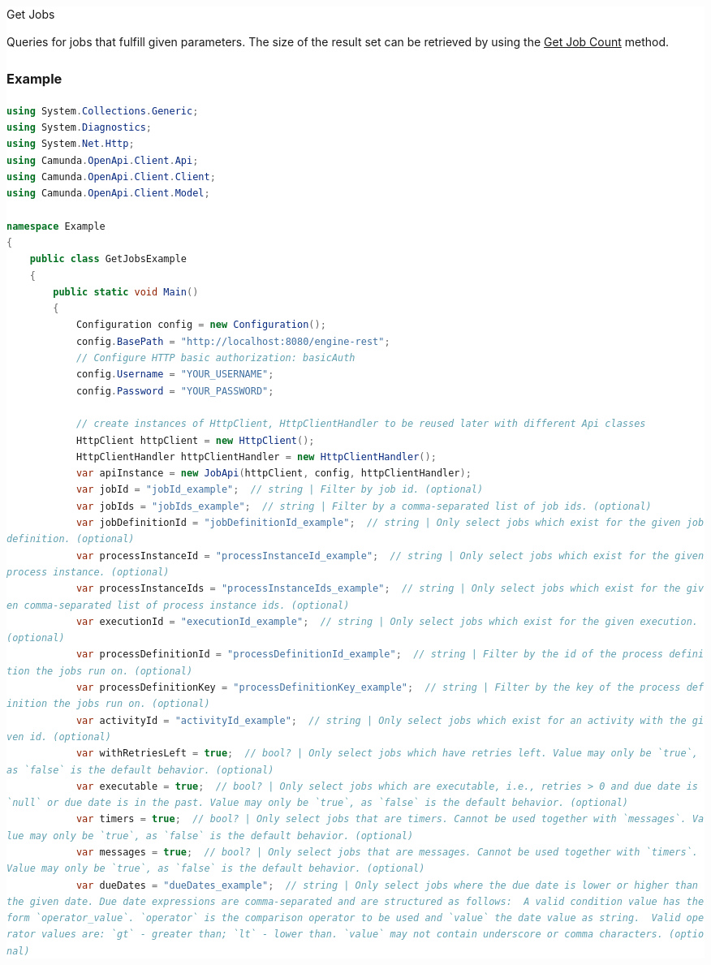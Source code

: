 Get Jobs

Queries for jobs that fulfill given parameters. The size of the result set can be retrieved by using the [Get Job Count](https://docs.camunda.org/manual/7.21/reference/rest/job/get-query-count/) method.

### Example
```csharp
using System.Collections.Generic;
using System.Diagnostics;
using System.Net.Http;
using Camunda.OpenApi.Client.Api;
using Camunda.OpenApi.Client.Client;
using Camunda.OpenApi.Client.Model;

namespace Example
{
    public class GetJobsExample
    {
        public static void Main()
        {
            Configuration config = new Configuration();
            config.BasePath = "http://localhost:8080/engine-rest";
            // Configure HTTP basic authorization: basicAuth
            config.Username = "YOUR_USERNAME";
            config.Password = "YOUR_PASSWORD";

            // create instances of HttpClient, HttpClientHandler to be reused later with different Api classes
            HttpClient httpClient = new HttpClient();
            HttpClientHandler httpClientHandler = new HttpClientHandler();
            var apiInstance = new JobApi(httpClient, config, httpClientHandler);
            var jobId = "jobId_example";  // string | Filter by job id. (optional) 
            var jobIds = "jobIds_example";  // string | Filter by a comma-separated list of job ids. (optional) 
            var jobDefinitionId = "jobDefinitionId_example";  // string | Only select jobs which exist for the given job definition. (optional) 
            var processInstanceId = "processInstanceId_example";  // string | Only select jobs which exist for the given process instance. (optional) 
            var processInstanceIds = "processInstanceIds_example";  // string | Only select jobs which exist for the given comma-separated list of process instance ids. (optional) 
            var executionId = "executionId_example";  // string | Only select jobs which exist for the given execution. (optional) 
            var processDefinitionId = "processDefinitionId_example";  // string | Filter by the id of the process definition the jobs run on. (optional) 
            var processDefinitionKey = "processDefinitionKey_example";  // string | Filter by the key of the process definition the jobs run on. (optional) 
            var activityId = "activityId_example";  // string | Only select jobs which exist for an activity with the given id. (optional) 
            var withRetriesLeft = true;  // bool? | Only select jobs which have retries left. Value may only be `true`, as `false` is the default behavior. (optional) 
            var executable = true;  // bool? | Only select jobs which are executable, i.e., retries > 0 and due date is `null` or due date is in the past. Value may only be `true`, as `false` is the default behavior. (optional) 
            var timers = true;  // bool? | Only select jobs that are timers. Cannot be used together with `messages`. Value may only be `true`, as `false` is the default behavior. (optional) 
            var messages = true;  // bool? | Only select jobs that are messages. Cannot be used together with `timers`. Value may only be `true`, as `false` is the default behavior. (optional) 
            var dueDates = "dueDates_example";  // string | Only select jobs where the due date is lower or higher than the given date. Due date expressions are comma-separated and are structured as follows:  A valid condition value has the form `operator_value`. `operator` is the comparison operator to be used and `value` the date value as string.  Valid operator values are: `gt` - greater than; `lt` - lower than. `value` may not contain underscore or comma characters. (optional) 
```